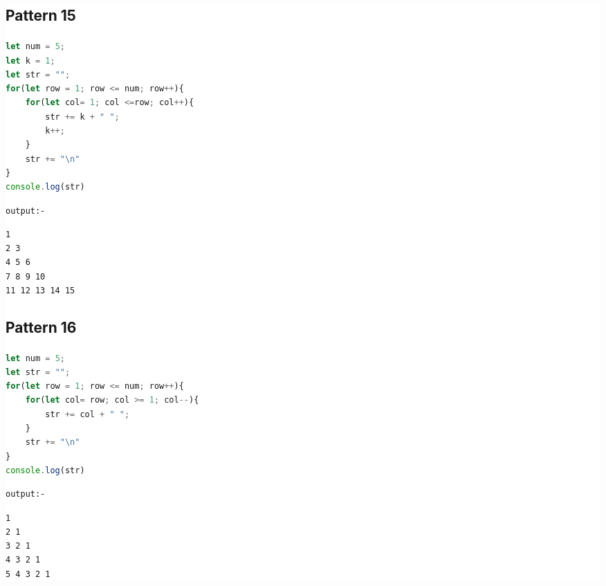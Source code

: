 ## Pattern 15

```js
let num = 5;
let k = 1;
let str = "";
for(let row = 1; row <= num; row++){
    for(let col= 1; col <=row; col++){
        str += k + " ";
        k++;
    }
    str += "\n"
}
console.log(str)
```
`output:-`

```text
1 
2 3 
4 5 6 
7 8 9 10 
11 12 13 14 15 
```

## Pattern 16

```js
let num = 5;
let str = "";
for(let row = 1; row <= num; row++){
    for(let col= row; col >= 1; col--){
        str += col + " ";
    }
    str += "\n"
}
console.log(str)
```
`output:-`

```text
1 
2 1 
3 2 1 
4 3 2 1 
5 4 3 2 1 
```